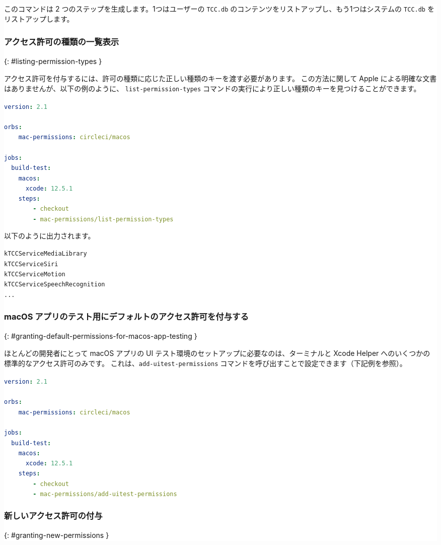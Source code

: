 このコマンドは 2 つのステップを生成します。1つはユーザーの `TCC.db` のコンテンツをリストアップし、もう1つはシステムの `TCC.db` をリストアップします。

### アクセス許可の種類の一覧表示
{: #listing-permission-types }

アクセス許可を付与するには、許可の種類に応じた正しい種類のキーを渡す必要があります。 この方法に関して Apple による明確な文書はありませんが、以下の例のように、 `list-permission-types` コマンドの実行により正しい種類のキーを見つけることができます。

```yaml
version: 2.1

orbs:
    mac-permissions: circleci/macos

jobs:
  build-test:
    macos:
      xcode: 12.5.1
    steps:
        - checkout
        - mac-permissions/list-permission-types
```

以下のように出力されます。

```shell
kTCCServiceMediaLibrary
kTCCServiceSiri
kTCCServiceMotion
kTCCServiceSpeechRecognition
...
```

### macOS アプリのテスト用にデフォルトのアクセス許可を付与する
{: #granting-default-permissions-for-macos-app-testing }

ほとんどの開発者にとって macOS アプリの UI テスト環境のセットアップに必要なのは、ターミナルと Xcode Helper へのいくつかの標準的なアクセス許可のみです。 これは、`add-uitest-permissions` コマンドを呼び出すことで設定できます（下記例を参照）。

```yaml
version: 2.1

orbs:
    mac-permissions: circleci/macos

jobs:
  build-test:
    macos:
      xcode: 12.5.1
    steps:
        - checkout
        - mac-permissions/add-uitest-permissions
```

### 新しいアクセス許可の付与
{: #granting-new-permissions }
